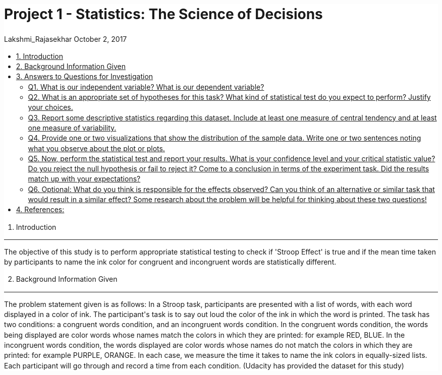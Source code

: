 Project 1 - Statistics: The Science of Decisions
================
Lakshmi\_Rajasekhar
October 2, 2017

-   [1. Introduction](#introduction)
-   [2. Background Information Given](#background-information-given)
-   [3. Answers to Questions for Investigation](#answers-to-questions-for-investigation)
    -   [Q1. What is our independent variable? What is our dependent variable?](#q1.-what-is-our-independent-variable-what-is-our-dependent-variable)
    -   [Q2. What is an appropriate set of hypotheses for this task? What kind of statistical test do you expect to perform? Justify your choices.](#q2.-what-is-an-appropriate-set-of-hypotheses-for-this-task-what-kind-of-statistical-test-do-you-expect-to-perform-justify-your-choices.)
    -   [Q3. Report some descriptive statistics regarding this dataset. Include at least one measure of central tendency and at least one measure of variability.](#q3.-report-some-descriptive-statistics-regarding-this-dataset.-include-at-least-one-measure-of-central-tendency-and-at-least-one-measure-of-variability.)
    -   [Q4. Provide one or two visualizations that show the distribution of the sample data. Write one or two sentences noting what you observe about the plot or plots.](#q4.-provide-one-or-two-visualizations-that-show-the-distribution-of-the-sample-data.-write-one-or-two-sentences-noting-what-you-observe-about-the-plot-or-plots.)
    -   [Q5. Now, perform the statistical test and report your results. What is your confidence level and your critical statistic value? Do you reject the null hypothesis or fail to reject it? Come to a conclusion in terms of the experiment task. Did the results match up with your expectations?](#q5.-now-perform-the-statistical-test-and-report-your-results.-what-is-your-confidence-level-and-your-critical-statistic-value-do-you-reject-the-null-hypothesis-or-fail-to-reject-it-come-to-a-conclusion-in-terms-of-the-experiment-task.-did-the-results-match-up-with-your-expectations)
    -   [Q6. Optional: What do you think is responsible for the effects observed? Can you think of an alternative or similar task that would result in a similar effect? Some research about the problem will be helpful for thinking about these two questions!](#q6.-optional-what-do-you-think-is-responsible-for-the-effects-observed-can-you-think-of-an-alternative-or-similar-task-that-would-result-in-a-similar-effect-some-research-about-the-problem-will-be-helpful-for-thinking-about-these-two-questions)
-   [4. References:](#references)

1. Introduction
---------------

The objective of this study is to perform appropriate statistical testing to check if 'Stroop Effect' is true and if the mean time taken by participants to name the ink color for congruent and incongruent words are statistically different.

2. Background Information Given
-------------------------------

The problem statement given is as follows:
In a Stroop task, participants are presented with a list of words, with each word displayed in a color of ink. The participant's task is to say out loud the color of the ink in which the word is printed. The task has two conditions: a congruent words condition, and an incongruent words condition. In the congruent words condition, the words being displayed are color words whose names match the colors in which they are printed: for example RED, BLUE. In the incongruent words condition, the words displayed are color words whose names do not match the colors in which they are printed: for example PURPLE, ORANGE. In each case, we measure the time it takes to name the ink colors in equally-sized lists. Each participant will go through and record a time from each condition.
(Udacity has provided the dataset for this study)

